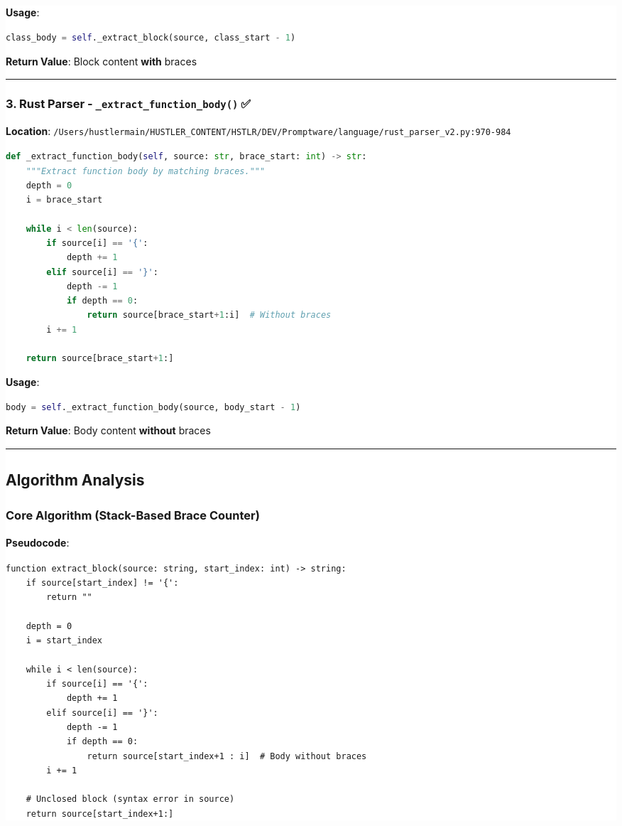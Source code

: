 **Usage**:
```python
class_body = self._extract_block(source, class_start - 1)
```

**Return Value**: Block content **with** braces

---

### 3. Rust Parser - `_extract_function_body()` ✅

**Location**: `/Users/hustlermain/HUSTLER_CONTENT/HSTLR/DEV/Promptware/language/rust_parser_v2.py:970-984`

```python
def _extract_function_body(self, source: str, brace_start: int) -> str:
    """Extract function body by matching braces."""
    depth = 0
    i = brace_start

    while i < len(source):
        if source[i] == '{':
            depth += 1
        elif source[i] == '}':
            depth -= 1
            if depth == 0:
                return source[brace_start+1:i]  # Without braces
        i += 1

    return source[brace_start+1:]
```

**Usage**:
```python
body = self._extract_function_body(source, body_start - 1)
```

**Return Value**: Body content **without** braces

---

## Algorithm Analysis

### Core Algorithm (Stack-Based Brace Counter)

**Pseudocode**:
```
function extract_block(source: string, start_index: int) -> string:
    if source[start_index] != '{':
        return ""

    depth = 0
    i = start_index

    while i < len(source):
        if source[i] == '{':
            depth += 1
        elif source[i] == '}':
            depth -= 1
            if depth == 0:
                return source[start_index+1 : i]  # Body without braces
        i += 1

    # Unclosed block (syntax error in source)
    return source[start_index+1:]
```
